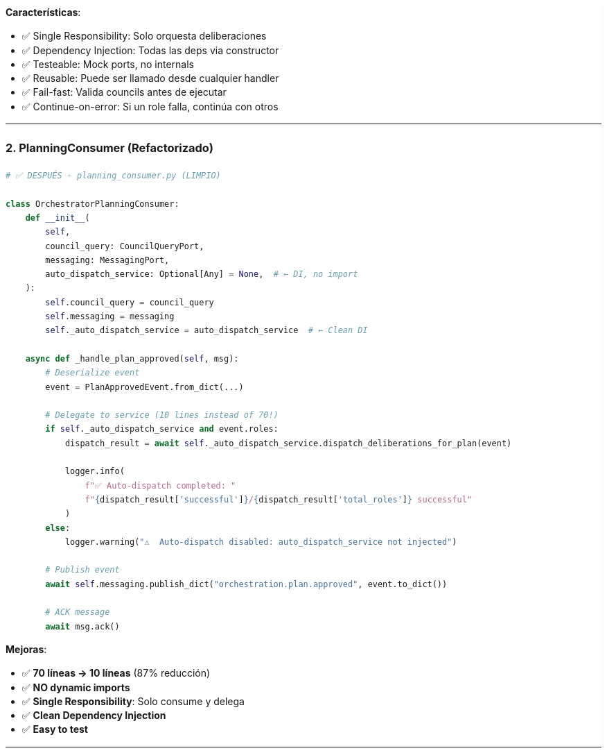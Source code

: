 **Características**:
- ✅ Single Responsibility: Solo orquesta deliberaciones
- ✅ Dependency Injection: Todas las deps via constructor
- ✅ Testeable: Mock ports, no internals
- ✅ Reusable: Puede ser llamado desde cualquier handler
- ✅ Fail-fast: Valida councils antes de ejecutar
- ✅ Continue-on-error: Si un role falla, continúa con otros

---

### 2. PlanningConsumer (Refactorizado)

```python
# ✅ DESPUÉS - planning_consumer.py (LIMPIO)

class OrchestratorPlanningConsumer:
    def __init__(
        self,
        council_query: CouncilQueryPort,
        messaging: MessagingPort,
        auto_dispatch_service: Optional[Any] = None,  # ← DI, no import
    ):
        self.council_query = council_query
        self.messaging = messaging
        self._auto_dispatch_service = auto_dispatch_service  # ← Clean DI
    
    async def _handle_plan_approved(self, msg):
        # Deserialize event
        event = PlanApprovedEvent.from_dict(...)
        
        # Delegate to service (10 lines instead of 70!)
        if self._auto_dispatch_service and event.roles:
            dispatch_result = await self._auto_dispatch_service.dispatch_deliberations_for_plan(event)
            
            logger.info(
                f"✅ Auto-dispatch completed: "
                f"{dispatch_result['successful']}/{dispatch_result['total_roles']} successful"
            )
        else:
            logger.warning("⚠️  Auto-dispatch disabled: auto_dispatch_service not injected")
        
        # Publish event
        await self.messaging.publish_dict("orchestration.plan.approved", event.to_dict())
        
        # ACK message
        await msg.ack()
```

**Mejoras**:
- ✅ **70 líneas → 10 líneas** (87% reducción)
- ✅ **NO dynamic imports**
- ✅ **Single Responsibility**: Solo consume y delega
- ✅ **Clean Dependency Injection**
- ✅ **Easy to test**

---
